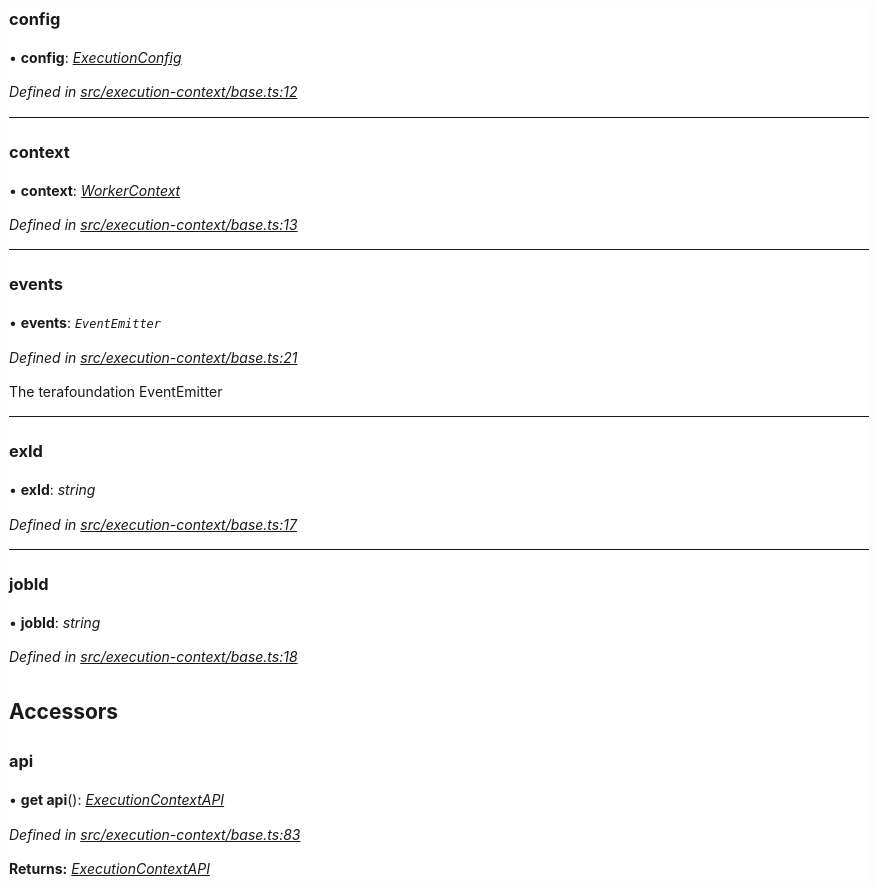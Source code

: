 ###  config

• **config**: *[ExecutionConfig](../interfaces/executionconfig.md)*

*Defined in [src/execution-context/base.ts:12](https://github.com/terascope/teraslice/tree/5f4f0ae4e2e522131e7b050bf1df57afbaf8e1c9/packages/job-components/src/execution-context/base.ts#L12)*

___

###  context

• **context**: *[WorkerContext](../interfaces/workercontext.md)*

*Defined in [src/execution-context/base.ts:13](https://github.com/terascope/teraslice/tree/5f4f0ae4e2e522131e7b050bf1df57afbaf8e1c9/packages/job-components/src/execution-context/base.ts#L13)*

___

###  events

• **events**: *`EventEmitter`*

*Defined in [src/execution-context/base.ts:21](https://github.com/terascope/teraslice/tree/5f4f0ae4e2e522131e7b050bf1df57afbaf8e1c9/packages/job-components/src/execution-context/base.ts#L21)*

The terafoundation EventEmitter

___

###  exId

• **exId**: *string*

*Defined in [src/execution-context/base.ts:17](https://github.com/terascope/teraslice/tree/5f4f0ae4e2e522131e7b050bf1df57afbaf8e1c9/packages/job-components/src/execution-context/base.ts#L17)*

___

###  jobId

• **jobId**: *string*

*Defined in [src/execution-context/base.ts:18](https://github.com/terascope/teraslice/tree/5f4f0ae4e2e522131e7b050bf1df57afbaf8e1c9/packages/job-components/src/execution-context/base.ts#L18)*

## Accessors

###  api

• **get api**(): *[ExecutionContextAPI](executioncontextapi.md)*

*Defined in [src/execution-context/base.ts:83](https://github.com/terascope/teraslice/tree/5f4f0ae4e2e522131e7b050bf1df57afbaf8e1c9/packages/job-components/src/execution-context/base.ts#L83)*

**Returns:** *[ExecutionContextAPI](executioncontextapi.md)*
